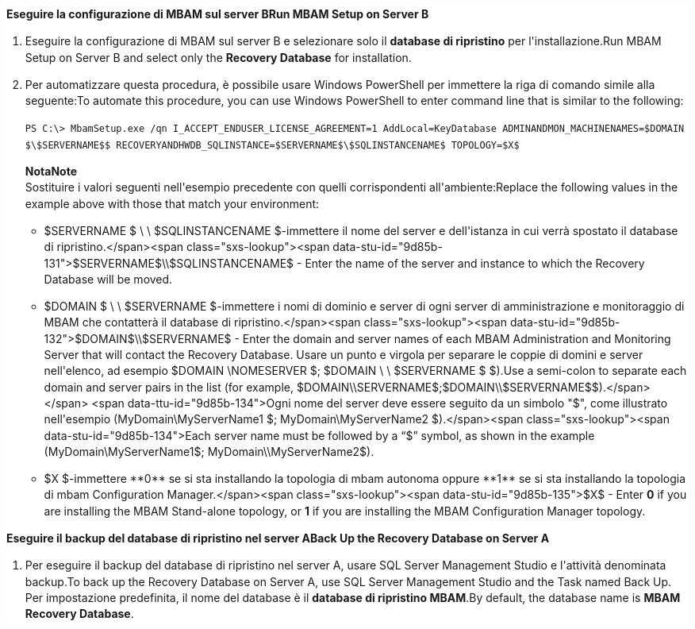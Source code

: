 

**<span data-ttu-id="9d85b-126">Eseguire la configurazione di MBAM sul server B</span><span class="sxs-lookup"><span data-stu-id="9d85b-126">Run MBAM Setup on Server B</span></span>**

1.  <span data-ttu-id="9d85b-127">Eseguire la configurazione di MBAM sul server B e selezionare solo il **database di ripristino** per l'installazione.</span><span class="sxs-lookup"><span data-stu-id="9d85b-127">Run MBAM Setup on Server B and select only the **Recovery Database** for installation.</span></span>

2.  <span data-ttu-id="9d85b-128">Per automatizzare questa procedura, è possibile usare Windows PowerShell per immettere la riga di comando simile alla seguente:</span><span class="sxs-lookup"><span data-stu-id="9d85b-128">To automate this procedure, you can use Windows PowerShell to enter command line that is similar to the following:</span></span>

    `PS C:\> MbamSetup.exe /qn I_ACCEPT_ENDUSER_LICENSE_AGREEMENT=1 AddLocal=KeyDatabase ADMINANDMON_MACHINENAMES=$DOMAIN$\$SERVERNAME$$ RECOVERYANDHWDB_SQLINSTANCE=$SERVERNAME$\$SQLINSTANCENAME$ TOPOLOGY=$X$`

    **<span data-ttu-id="9d85b-129">Nota</span><span class="sxs-lookup"><span data-stu-id="9d85b-129">Note</span></span>**  
    <span data-ttu-id="9d85b-130">Sostituire i valori seguenti nell'esempio precedente con quelli corrispondenti all'ambiente:</span><span class="sxs-lookup"><span data-stu-id="9d85b-130">Replace the following values in the example above with those that match your environment:</span></span>

    -   <span data-ttu-id="9d85b-131">$SERVERNAME $ \ \ $SQLINSTANCENAME $-immettere il nome del server e dell'istanza in cui verrà spostato il database di ripristino.</span><span class="sxs-lookup"><span data-stu-id="9d85b-131">$SERVERNAME$\\$SQLINSTANCENAME$ - Enter the name of the server and instance to which the Recovery Database will be moved.</span></span>

    -   <span data-ttu-id="9d85b-132">$DOMAIN $ \ \ $SERVERNAME $-immettere i nomi di dominio e server di ogni server di amministrazione e monitoraggio di MBAM che contatterà il database di ripristino.</span><span class="sxs-lookup"><span data-stu-id="9d85b-132">$DOMAIN$\\$SERVERNAME$ - Enter the domain and server names of each MBAM Administration and Monitoring Server that will contact the Recovery Database.</span></span> <span data-ttu-id="9d85b-133">Usare un punto e virgola per separare le coppie di domini e server nell'elenco, ad esempio $DOMAIN \\NOMESERVER $; $DOMAIN \ \ $SERVERNAME $ $).</span><span class="sxs-lookup"><span data-stu-id="9d85b-133">Use a semi-colon to separate each domain and server pairs in the list (for example, $DOMAIN\\SERVERNAME$;$DOMAIN\\$SERVERNAME$$).</span></span> <span data-ttu-id="9d85b-134">Ogni nome del server deve essere seguito da un simbolo "$", come illustrato nell'esempio (MyDomain\\MyServerName1 $; MyDomain\\MyServerName2 $).</span><span class="sxs-lookup"><span data-stu-id="9d85b-134">Each server name must be followed by a “$” symbol, as shown in the example (MyDomain\\MyServerName1$; MyDomain\\MyServerName2$).</span></span>

    -   <span data-ttu-id="9d85b-135">$X $-immettere **0** se si sta installando la topologia di mbam autonoma oppure **1** se si sta installando la topologia di mbam Configuration Manager.</span><span class="sxs-lookup"><span data-stu-id="9d85b-135">$X$ - Enter **0** if you are installing the MBAM Stand-alone topology, or **1** if you are installing the MBAM Configuration Manager topology.</span></span>



**<span data-ttu-id="9d85b-136">Eseguire il backup del database di ripristino nel server A</span><span class="sxs-lookup"><span data-stu-id="9d85b-136">Back Up the Recovery Database on Server A</span></span>**

1.  <span data-ttu-id="9d85b-137">Per eseguire il backup del database di ripristino nel server A, usare SQL Server Management Studio e l'attività denominata backup.</span><span class="sxs-lookup"><span data-stu-id="9d85b-137">To back up the Recovery Database on Server A, use SQL Server Management Studio and the Task named Back Up.</span></span> <span data-ttu-id="9d85b-138">Per impostazione predefinita, il nome del database è il **database di ripristino MBAM**.</span><span class="sxs-lookup"><span data-stu-id="9d85b-138">By default, the database name is **MBAM Recovery Database**.</span></span>
